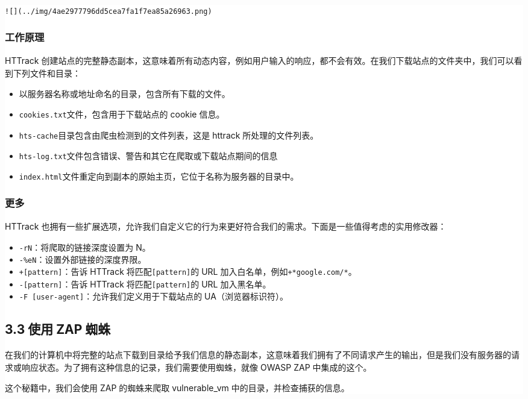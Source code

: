     ![](../img/4ae2977796dd5cea7fa1f7ea85a26963.png)

### 工作原理

HTTrack 创建站点的完整静态副本，这意味着所有动态内容，例如用户输入的响应，都不会有效。在我们下载站点的文件夹中，我们可以看到下列文件和目录：

*   以服务器名称或地址命名的目录，包含所有下载的文件。

*   `cookies.txt`文件，包含用于下载站点的 cookie 信息。

*   `hts-cache`目录包含由爬虫检测到的文件列表，这是 httrack 所处理的文件列表。

*   `hts-log.txt`文件包含错误、警告和其它在爬取或下载站点期间的信息

*   `index.html`文件重定向到副本的原始主页，它位于名称为服务器的目录中。

### 更多

HTTrack 也拥有一些扩展选项，允许我们自定义它的行为来更好符合我们的需求。下面是一些值得考虑的实用修改器：

*   `-rN`：将爬取的链接深度设置为 N。
*   `-%eN`：设置外部链接的深度界限。
*   `+[pattern]`：告诉 HTTrack 将匹配`[pattern]`的 URL 加入白名单，例如`+*google.com/*`。
*   `-[pattern]`：告诉 HTTrack 将匹配`[pattern]`的 URL 加入黑名单。
*   `-F [user-agent]`：允许我们定义用于下载站点的 UA（浏览器标识符）。

## 3.3 使用 ZAP 蜘蛛

在我们的计算机中将完整的站点下载到目录给予我们信息的静态副本，这意味着我们拥有了不同请求产生的输出，但是我们没有服务器的请求或响应状态。为了拥有这种信息的记录，我们需要使用蜘蛛，就像 OWASP ZAP 中集成的这个。

这个秘籍中，我们会使用 ZAP 的蜘蛛来爬取 vulnerable_vm 中的目录，并检查捕获的信息。
